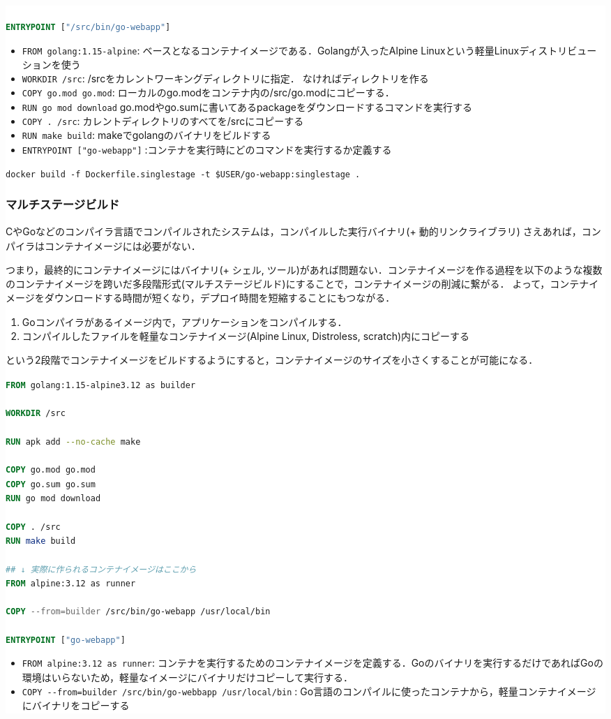 ```Dockerfile

ENTRYPOINT ["/src/bin/go-webapp"]
```

- `FROM golang:1.15-alpine`: ベースとなるコンテナイメージである．Golangが入ったAlpine Linuxという軽量Linuxディストリビューションを使う
- `WORKDIR /src`:  /srcをカレントワーキングディレクトリに指定． なければディレクトリを作る
- `COPY go.mod go.mod`: ローカルのgo.modをコンテナ内の/src/go.modにコピーする．
- `RUN go mod download` go.modやgo.sumに書いてあるpackageをダウンロードするコマンドを実行する
- `COPY . /src`: カレントディレクトリのすべてを/srcにコピーする
- `RUN make build`: makeでgolangのバイナリをビルドする
- `ENTRYPOINT ["go-webapp"]` :コンテナを実行時にどのコマンドを実行するか定義する

```
docker build -f Dockerfile.singlestage -t $USER/go-webapp:singlestage .
```

### マルチステージビルド

CやGoなどのコンパイラ言語でコンパイルされたシステムは，コンパイルした実行バイナリ(+ 動的リンクライブラリ) さえあれば，コンパイラはコンテナイメージには必要がない．

つまり，最終的にコンテナイメージにはバイナリ(+ シェル, ツール)があれば問題ない．コンテナイメージを作る過程を以下のような複数のコンテナイメージを跨いだ多段階形式(マルチステージビルド)にすることで，コンテナイメージの削減に繋がる．
よって，コンテナイメージをダウンロードする時間が短くなり，デプロイ時間を短縮することにもつながる．

1. Goコンパイラがあるイメージ内で，アプリケーションをコンパイルする．
1. コンパイルしたファイルを軽量なコンテナイメージ(Alpine Linux, Distroless, scratch)内にコピーする

という2段階でコンテナイメージをビルドするようにすると，コンテナイメージのサイズを小さくすることが可能になる．

```Dockerfile
FROM golang:1.15-alpine3.12 as builder

WORKDIR /src

RUN apk add --no-cache make

COPY go.mod go.mod
COPY go.sum go.sum
RUN go mod download

COPY . /src
RUN make build

## ↓ 実際に作られるコンテナイメージはここから
FROM alpine:3.12 as runner

COPY --from=builder /src/bin/go-webapp /usr/local/bin

ENTRYPOINT ["go-webapp"]
```

- `FROM alpine:3.12 as runner`: コンテナを実行するためのコンテナイメージを定義する．Goのバイナリを実行するだけであればGoの環境はいらないため，軽量なイメージにバイナリだけコピーして実行する．
- `COPY --from=builder /src/bin/go-webbapp /usr/local/bin` : Go言語のコンパイルに使ったコンテナから，軽量コンテナイメージにバイナリをコピーする
